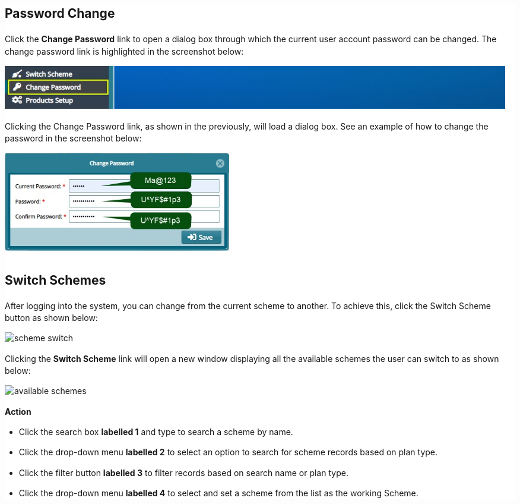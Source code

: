   
 ## Password Change

 Click the **Change Password** link to open a dialog box through which the current user account password can be changed. The change password link is highlighted in the screenshot below:

<img  alt="password link" width="98%" height="auto"  class="center"  src="../media2/password.jpg">  


Clicking the Change Password link, as shown in the previously, will load a dialog box. See an example of how to change the password in the screenshot below:

<img  alt="password dialog box" width="44%" height="auto"  class="center"  src="../media2/password-box.jpg">  


 ## Switch Schemes

After logging into the system, you can change from the current scheme to another. To achieve this, click the Switch Scheme button as shown below:

<img  alt="scheme switch" width="98%" height="auto"  class="center"  src="../media2/schemeM16.png">  


Clicking the **Switch Scheme** link will open a new window displaying all the available schemes the user can switch to as shown below:

<img  alt="available schemes" width="92%" height="auto"  class="center"  src="../media2/schemeM68.png">  


**Action**

-   Click the search box **labelled 1** and type to search a scheme by name.

-   Click the drop-down menu **labelled 2** to select an option to search for scheme records based on plan type.

-   Click the filter button **labelled 3** to filter records based on search name or plan type.

-   Click the drop-down menu **labelled 4** to select and set a scheme from the list as the working Scheme.
 
